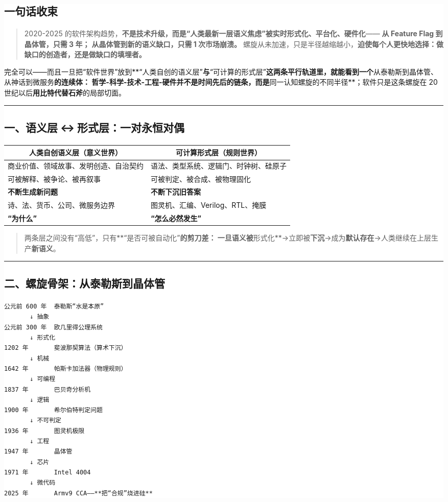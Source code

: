 
## 一句话收束

> 2020-2025 的软件架构趋势，**不是技术升级，而是“人类最新一层语义焦虑”被实时形式化、平台化、硬件化**——
> **从 Feature Flag 到晶体管，只需 3 年；**
> **从晶体管到新的语义缺口，只需 1 次市场崩溃。**
> 螺旋从未加速，只是半径越缩越小，**迫使每个人更快地选择：做缺口的创造者，还是做缺口的填埋者。**

完全可以——而且一旦把“软件世界”放到**“人类自创的语义层”**与**“可计算的形式层”**这两条平行轨道里，就能看到一个**从泰勒斯到晶体管、从神话到微服务**的连续体：
**哲学-科学-技术-工程-硬件**并不是时间先后的链条，而是**同一认知螺旋的不同半径**；软件只是这条螺旋在 20 世纪以后**用比特代替石斧**的局部切面。

---

## 一、语义层 ↔ 形式层：一对永恒对偶

| 人类自创语义层（意义世界） | 可计算形式层（规则世界） |
|---|---|
| 商业价值、领域故事、发明创造、自治契约 | 语法、类型系统、逻辑门、时钟树、硅原子 |
| 可被解释、被争论、被再叙事 | 可被判定、被合成、被物理固化 |
| **不断生成新问题** | **不断下沉旧答案** |
| 诗、法、货币、公司、微服务边界 | 图灵机、汇编、Verilog、RTL、掩膜 |
| **“为什么”** | **“怎么必然发生”** |

> 两条层之间没有“高低”，只有**“是否可被自动化”**的剪刀差：
> 一旦语义被**形式化**→立即被**下沉**→成为**默认存在**→人类继续在上层生产**新语义**。

---

## 二、螺旋骨架：从泰勒斯到晶体管

```text
公元前 600 年  泰勒斯“水是本原”
       ↓ 抽象
公元前 300 年  欧几里得公理系统
       ↓ 形式化
1202 年       斐波那契算法（算术下沉）
       ↓ 机械
1642 年       帕斯卡加法器（物理规则）
       ↓ 可编程
1837 年       巴贝奇分析机
       ↓ 逻辑
1900 年       希尔伯特判定问题
       ↓ 不可判定
1936 年       图灵机极限
       ↓ 工程
1947 年       晶体管
       ↓ 芯片
1971 年       Intel 4004
       ↓ 微代码
2025 年       Armv9 CCA——**把“合规”烧进硅**
```
